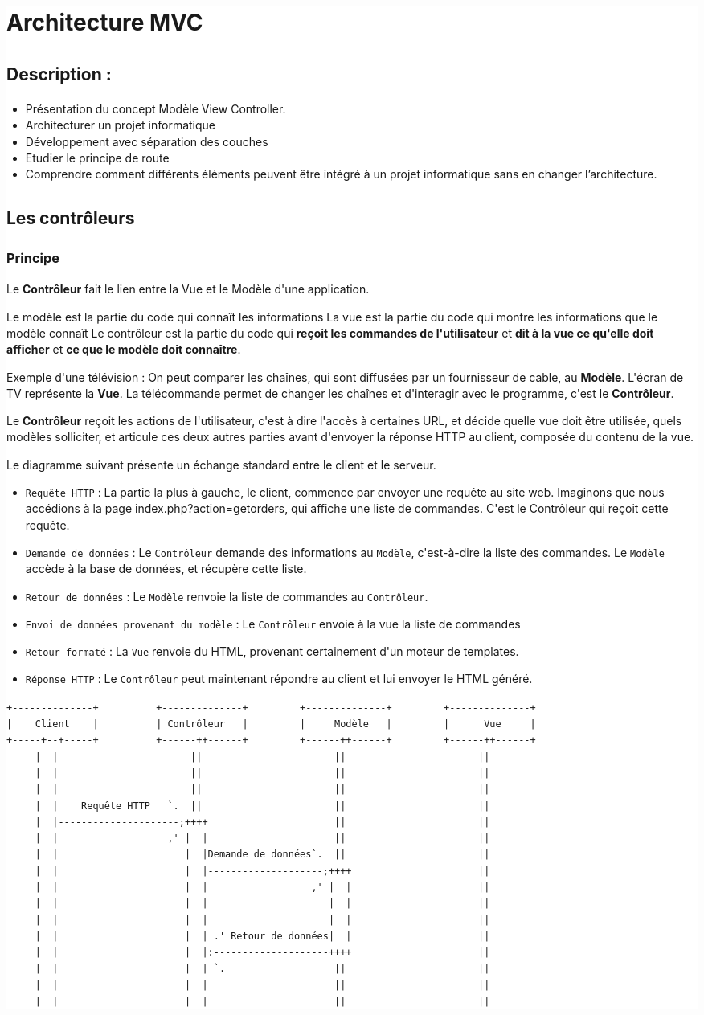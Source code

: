 # Architecture MVC

## Description : 
- Présentation du concept Modèle View Controller. 
- Architecturer un projet informatique 
- Développement avec séparation des couches 
- Etudier le principe de route 
- Comprendre comment différents éléments peuvent être intégré à un projet informatique sans en changer l’architecture.

## Les contrôleurs
### Principe

Le **Contrôleur** fait le lien entre la Vue et le Modèle d'une application.

Le modèle est la partie du code qui connaît les informations La vue est la partie du code qui montre les informations que le modèle connaît Le contrôleur est la partie du code qui **reçoit les commandes de l'utilisateur** et **dit à la vue ce qu'elle doit afficher** et **ce que le modèle doit connaître**.

Exemple d'une télévision : On peut comparer les chaînes, qui sont diffusées par un fournisseur de cable, au **Modèle**. L'écran de TV représente la **Vue**. La télécommande permet de changer les chaînes et d'interagir avec le programme, c'est le **Contrôleur**.

Le **Contrôleur** reçoit les actions de l'utilisateur, c'est à dire l'accès à certaines URL, et décide quelle vue doit être utilisée, quels modèles solliciter, et articule ces deux autres parties avant d'envoyer la réponse HTTP au client, composée du contenu de la vue.

Le diagramme suivant présente un échange standard entre le client et le serveur.

- `Requête HTTP` : La partie la plus à gauche, le client, commence par envoyer une requête au site web. Imaginons que nous accédions à la page index.php?action=getorders, qui affiche une liste de commandes. C'est le Contrôleur qui reçoit cette requête.

- `Demande de données` : Le `Contrôleur` demande des informations au `Modèle`, c'est-à-dire la liste des commandes. Le `Modèle` accède à la base de données, et récupère cette liste.

- `Retour de données` : Le `Modèle` renvoie la liste de commandes au `Contrôleur`.

- `Envoi de données provenant du modèle` : Le `Contrôleur` envoie à la vue la liste de commandes

- `Retour formaté` : La `Vue` renvoie du HTML, provenant certainement d'un moteur de templates.

- `Réponse HTTP` : Le `Contrôleur` peut maintenant répondre au client et lui envoyer le HTML généré.
```
+--------------+          +--------------+         +--------------+         +--------------+
|    Client    |          | Contrôleur   |         |     Modèle   |         |      Vue     |
+-----+--+-----+          +------++------+         +------++------+         +------++------+
     |  |                       ||                       ||                       ||
     |  |                       ||                       ||                       ||
     |  |                       ||                       ||                       ||
     |  |    Requête HTTP   `.  ||                       ||                       ||
     |  |---------------------;++++                      ||                       ||
     |  |                   ,' |  |                      ||                       ||
     |  |                      |  |Demande de données`.  ||                       ||
     |  |                      |  |--------------------;++++                      ||
     |  |                      |  |                  ,' |  |                      ||
     |  |                      |  |                     |  |                      ||
     |  |                      |  |                     |  |                      ||
     |  |                      |  | .' Retour de données|  |                      ||
     |  |                      |  |:--------------------++++                      ||
     |  |                      |  | `.                   ||                       ||
     |  |                      |  |                      ||                       ||
     |  |                      |  |                      ||                       ||
```